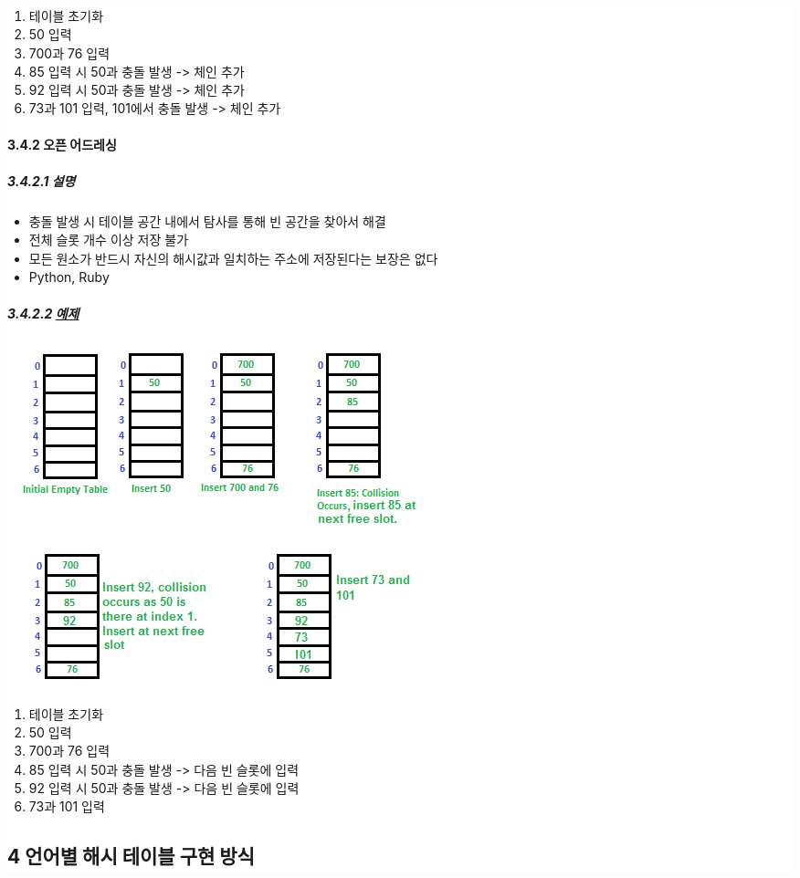 1. 테이블 초기화
2. 50 입력
3. 700과 76 입력
4. 85 입력 시 50과 충돌 발생 -> 체인 추가
5. 92 입력 시 50과 충돌 발생 -> 체인 추가
6. 73과 101 입력, 101에서 충돌 발생 -> 체인 추가

#### 3.4.2 오픈 어드레싱

##### 3.4.2.1 설명

- 충돌 발생 시 테이블 공간 내에서 탐사를 통해 빈 공간을 찾아서 해결
- 전체 슬롯 개수 이상 저장 불가
- 모든 원소가 반드시 자신의 해시값과 일치하는 주소에 저장된다는 보장은 없다
- Python, Ruby

##### 3.4.2.2 [예제](https://www.geeksforgeeks.org/hashing-set-3-open-addressing/)

![open_addressing](./assets/images/pai/ch11/open_addressing.png)

1. 테이블 초기화
2. 50 입력
3. 700과 76 입력
4. 85 입력 시 50과 충돌 발생 -> 다음 빈 슬롯에 입력
5. 92 입력 시 50과 충돌 발생 -> 다음 빈 슬롯에 입력
6. 73과 101 입력

## 4 언어별 해시 테이블 구현 방식
